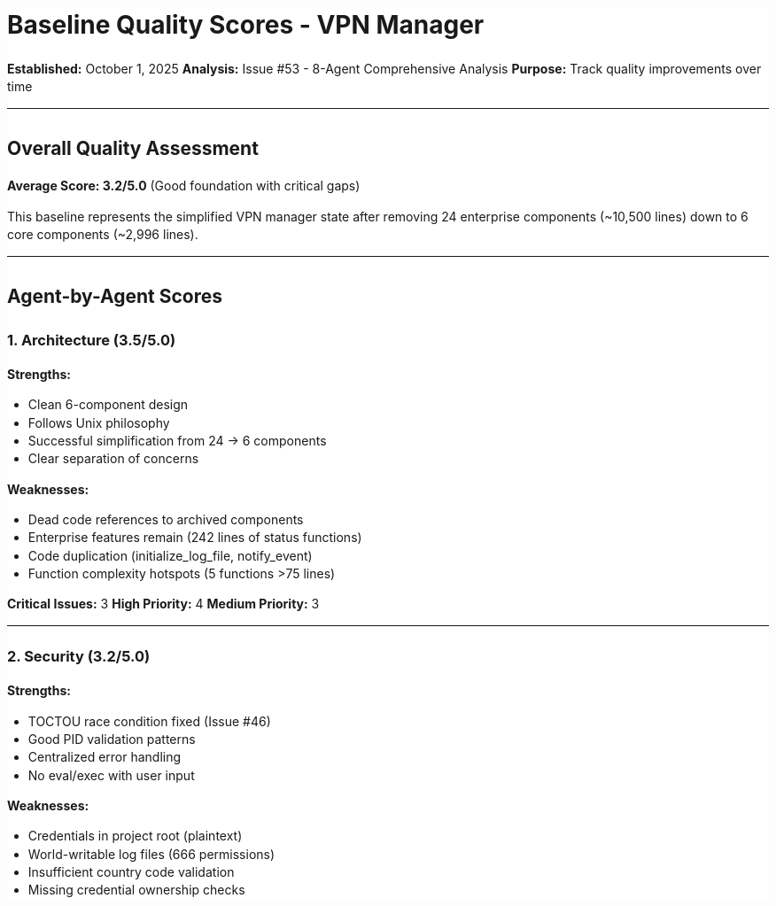 # Baseline Quality Scores - VPN Manager

**Established:** October 1, 2025
**Analysis:** Issue #53 - 8-Agent Comprehensive Analysis
**Purpose:** Track quality improvements over time

---

## Overall Quality Assessment

**Average Score: 3.2/5.0** (Good foundation with critical gaps)

This baseline represents the simplified VPN manager state after removing 24 enterprise components (~10,500 lines) down to 6 core components (~2,996 lines).

---

## Agent-by-Agent Scores

### 1. Architecture (3.5/5.0)

**Strengths:**
- Clean 6-component design
- Follows Unix philosophy
- Successful simplification from 24 → 6 components
- Clear separation of concerns

**Weaknesses:**
- Dead code references to archived components
- Enterprise features remain (242 lines of status functions)
- Code duplication (initialize_log_file, notify_event)
- Function complexity hotspots (5 functions >75 lines)

**Critical Issues:** 3
**High Priority:** 4
**Medium Priority:** 3

---

### 2. Security (3.2/5.0)

**Strengths:**
- TOCTOU race condition fixed (Issue #46)
- Good PID validation patterns
- Centralized error handling
- No eval/exec with user input

**Weaknesses:**
- Credentials in project root (plaintext)
- World-writable log files (666 permissions)
- Insufficient country code validation
- Missing credential ownership checks
